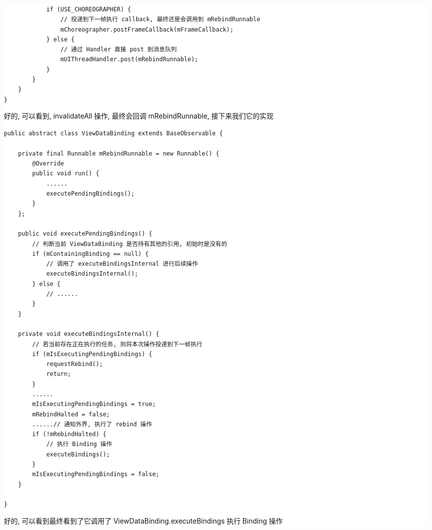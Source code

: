 ```
            if (USE_CHOREOGRAPHER) {
                // 投递到下一帧执行 callback, 最终还是会调用到 mRebindRunnable
                mChoreographer.postFrameCallback(mFrameCallback);
            } else {
                // 通过 Handler 直接 post 到消息队列
                mUIThreadHandler.post(mRebindRunnable);
            }
        }
    }
}
```
好的, 可以看到, invalidateAll 操作, 最终会回调 mRebindRunnable, 接下来我们它的实现
```
public abstract class ViewDataBinding extends BaseObservable {
    
    private final Runnable mRebindRunnable = new Runnable() {
        @Override
        public void run() {
            ......
            executePendingBindings();
        }
    };
   
    public void executePendingBindings() {
        // 判断当前 ViewDataBinding 是否持有其他的引用, 初始时是没有的
        if (mContainingBinding == null) {
            // 调用了 executeBindingsInternal 进行后续操作
            executeBindingsInternal();
        } else {
            // ......
        }
    }

    private void executeBindingsInternal() {
        // 若当前存在正在执行的任务, 则将本次操作投递到下一帧执行
        if (mIsExecutingPendingBindings) {
            requestRebind();
            return;
        }
        ......
        mIsExecutingPendingBindings = true;
        mRebindHalted = false;
        ......// 通知外界, 执行了 rebind 操作
        if (!mRebindHalted) {
            // 执行 Binding 操作
            executeBindings();
        }
        mIsExecutingPendingBindings = false;
    }
 
}
```
好的, 可以看到最终看到了它调用了 ViewDataBinding.executeBindings 执行 Binding 操作
